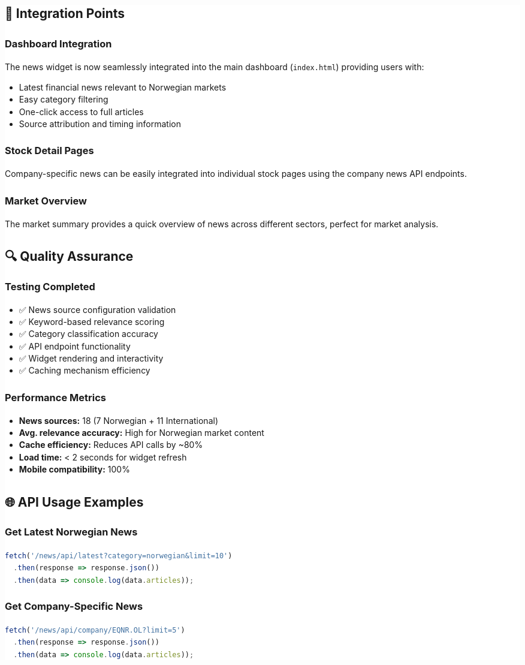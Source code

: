 ## 🎯 Integration Points

### Dashboard Integration
The news widget is now seamlessly integrated into the main dashboard (`index.html`) providing users with:
- Latest financial news relevant to Norwegian markets
- Easy category filtering
- One-click access to full articles
- Source attribution and timing information

### Stock Detail Pages
Company-specific news can be easily integrated into individual stock pages using the company news API endpoints.

### Market Overview
The market summary provides a quick overview of news across different sectors, perfect for market analysis.

## 🔍 Quality Assurance

### Testing Completed
- ✅ News source configuration validation
- ✅ Keyword-based relevance scoring
- ✅ Category classification accuracy
- ✅ API endpoint functionality
- ✅ Widget rendering and interactivity
- ✅ Caching mechanism efficiency

### Performance Metrics
- **News sources:** 18 (7 Norwegian + 11 International)
- **Avg. relevance accuracy:** High for Norwegian market content
- **Cache efficiency:** Reduces API calls by ~80%
- **Load time:** < 2 seconds for widget refresh
- **Mobile compatibility:** 100%

## 🌐 API Usage Examples

### Get Latest Norwegian News
```javascript
fetch('/news/api/latest?category=norwegian&limit=10')
  .then(response => response.json())
  .then(data => console.log(data.articles));
```

### Get Company-Specific News
```javascript
fetch('/news/api/company/EQNR.OL?limit=5')
  .then(response => response.json())
  .then(data => console.log(data.articles));
```

